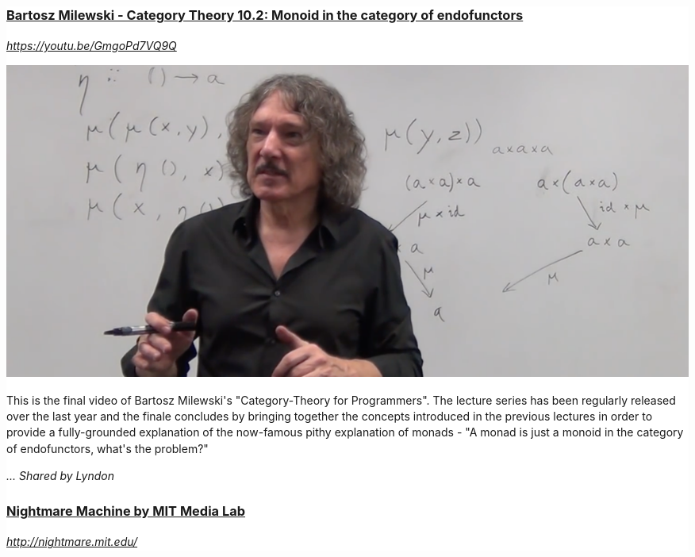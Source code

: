 ### [Bartosz Milewski - Category Theory 10.2: Monoid in the category of endofunctors](https://youtu.be/GmgoPd7VQ9Q)

_<https://youtu.be/GmgoPd7VQ9Q>_

![](./Bartosz.png)

This is the final video of Bartosz Milewski's
"Category-Theory for Programmers". The lecture series has been regularly
released over the last year and the finale concludes by bringing
together the concepts introduced in the previous lectures in order
to provide a fully-grounded explanation of the now-famous pithy explanation
of monads -
"A monad is just a monoid in the category of endofunctors, what's the problem?"

_... Shared by Lyndon_

### [Nightmare Machine by MIT Media Lab](http://nightmare.mit.edu/)

_<http://nightmare.mit.edu/>_

